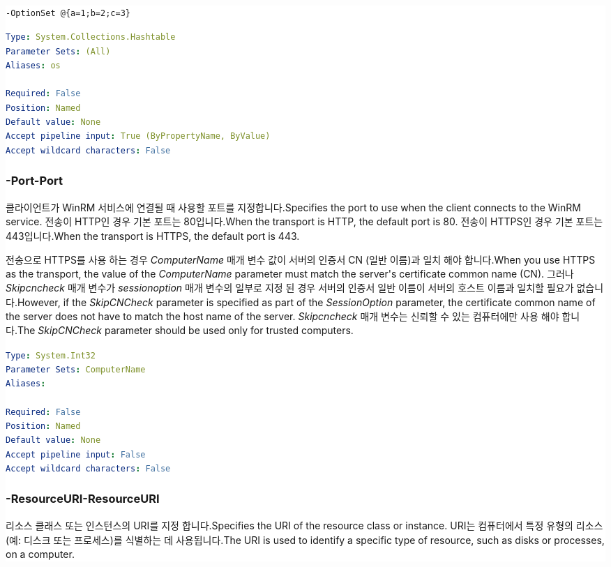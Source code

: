 `-OptionSet @{a=1;b=2;c=3}`

```yaml
Type: System.Collections.Hashtable
Parameter Sets: (All)
Aliases: os

Required: False
Position: Named
Default value: None
Accept pipeline input: True (ByPropertyName, ByValue)
Accept wildcard characters: False
```

### <span data-ttu-id="f0d63-198">-Port</span><span class="sxs-lookup"><span data-stu-id="f0d63-198">-Port</span></span>
<span data-ttu-id="f0d63-199">클라이언트가 WinRM 서비스에 연결될 때 사용할 포트를 지정합니다.</span><span class="sxs-lookup"><span data-stu-id="f0d63-199">Specifies the port to use when the client connects to the WinRM service.</span></span>
<span data-ttu-id="f0d63-200">전송이 HTTP인 경우 기본 포트는 80입니다.</span><span class="sxs-lookup"><span data-stu-id="f0d63-200">When the transport is HTTP, the default port is 80.</span></span>
<span data-ttu-id="f0d63-201">전송이 HTTPS인 경우 기본 포트는 443입니다.</span><span class="sxs-lookup"><span data-stu-id="f0d63-201">When the transport is HTTPS, the default port is 443.</span></span>

<span data-ttu-id="f0d63-202">전송으로 HTTPS를 사용 하는 경우 *ComputerName* 매개 변수 값이 서버의 인증서 CN (일반 이름)과 일치 해야 합니다.</span><span class="sxs-lookup"><span data-stu-id="f0d63-202">When you use HTTPS as the transport, the value of the *ComputerName* parameter must match the server's certificate common name (CN).</span></span>
<span data-ttu-id="f0d63-203">그러나 *Skipcncheck* 매개 변수가 *sessionoption* 매개 변수의 일부로 지정 된 경우 서버의 인증서 일반 이름이 서버의 호스트 이름과 일치할 필요가 없습니다.</span><span class="sxs-lookup"><span data-stu-id="f0d63-203">However, if the *SkipCNCheck* parameter is specified as part of the *SessionOption* parameter, the certificate common name of the server does not have to match the host name of the server.</span></span>
<span data-ttu-id="f0d63-204">*Skipcncheck* 매개 변수는 신뢰할 수 있는 컴퓨터에만 사용 해야 합니다.</span><span class="sxs-lookup"><span data-stu-id="f0d63-204">The *SkipCNCheck* parameter should be used only for trusted computers.</span></span>

```yaml
Type: System.Int32
Parameter Sets: ComputerName
Aliases:

Required: False
Position: Named
Default value: None
Accept pipeline input: False
Accept wildcard characters: False
```

### <span data-ttu-id="f0d63-205">-ResourceURI</span><span class="sxs-lookup"><span data-stu-id="f0d63-205">-ResourceURI</span></span>
<span data-ttu-id="f0d63-206">리소스 클래스 또는 인스턴스의 URI를 지정 합니다.</span><span class="sxs-lookup"><span data-stu-id="f0d63-206">Specifies the URI of the resource class or instance.</span></span>
<span data-ttu-id="f0d63-207">URI는 컴퓨터에서 특정 유형의 리소스(예: 디스크 또는 프로세스)를 식별하는 데 사용됩니다.</span><span class="sxs-lookup"><span data-stu-id="f0d63-207">The URI is used to identify a specific type of resource, such as disks or processes, on a computer.</span></span>
